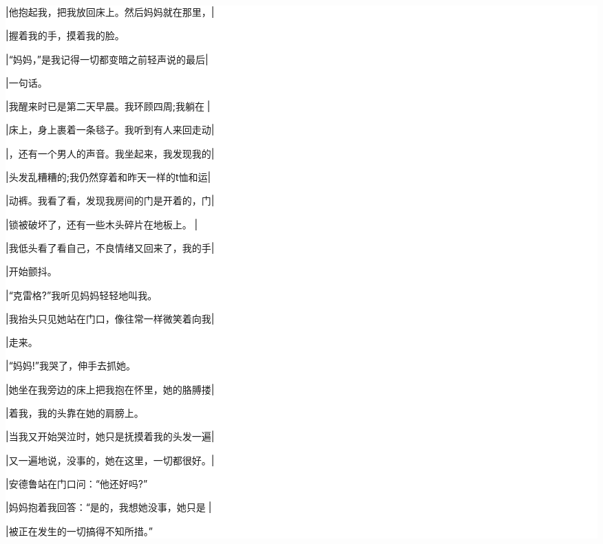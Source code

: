 |他抱起我，把我放回床上。然后妈妈就在那里，|

|握着我的手，摸着我的脸。

|“妈妈，”是我记得一切都变暗之前轻声说的最后|

|一句话。

|我醒来时已是第二天早晨。我环顾四周;我躺在 |

|床上，身上裹着一条毯子。我听到有人来回走动|

|，还有一个男人的声音。我坐起来，我发现我的|

|头发乱糟糟的;我仍然穿着和昨天一样的t恤和运|

|动裤。我看了看，发现我房间的门是开着的，门|

|锁被破坏了，还有一些木头碎片在地板上。    |

|我低头看了看自己，不良情绪又回来了，我的手|

|开始颤抖。

|“克雷格?”我听见妈妈轻轻地叫我。

|我抬头只见她站在门口，像往常一样微笑着向我|

|走来。

|“妈妈!”我哭了，伸手去抓她。

|她坐在我旁边的床上把我抱在怀里，她的胳膊搂|

|着我，我的头靠在她的肩膀上。

|当我又开始哭泣时，她只是抚摸着我的头发一遍|

|又一遍地说，没事的，她在这里，一切都很好。|

|安德鲁站在门口问：“他还好吗?”

|妈妈抱着我回答：“是的，我想她没事，她只是 |

|被正在发生的一切搞得不知所措。”
